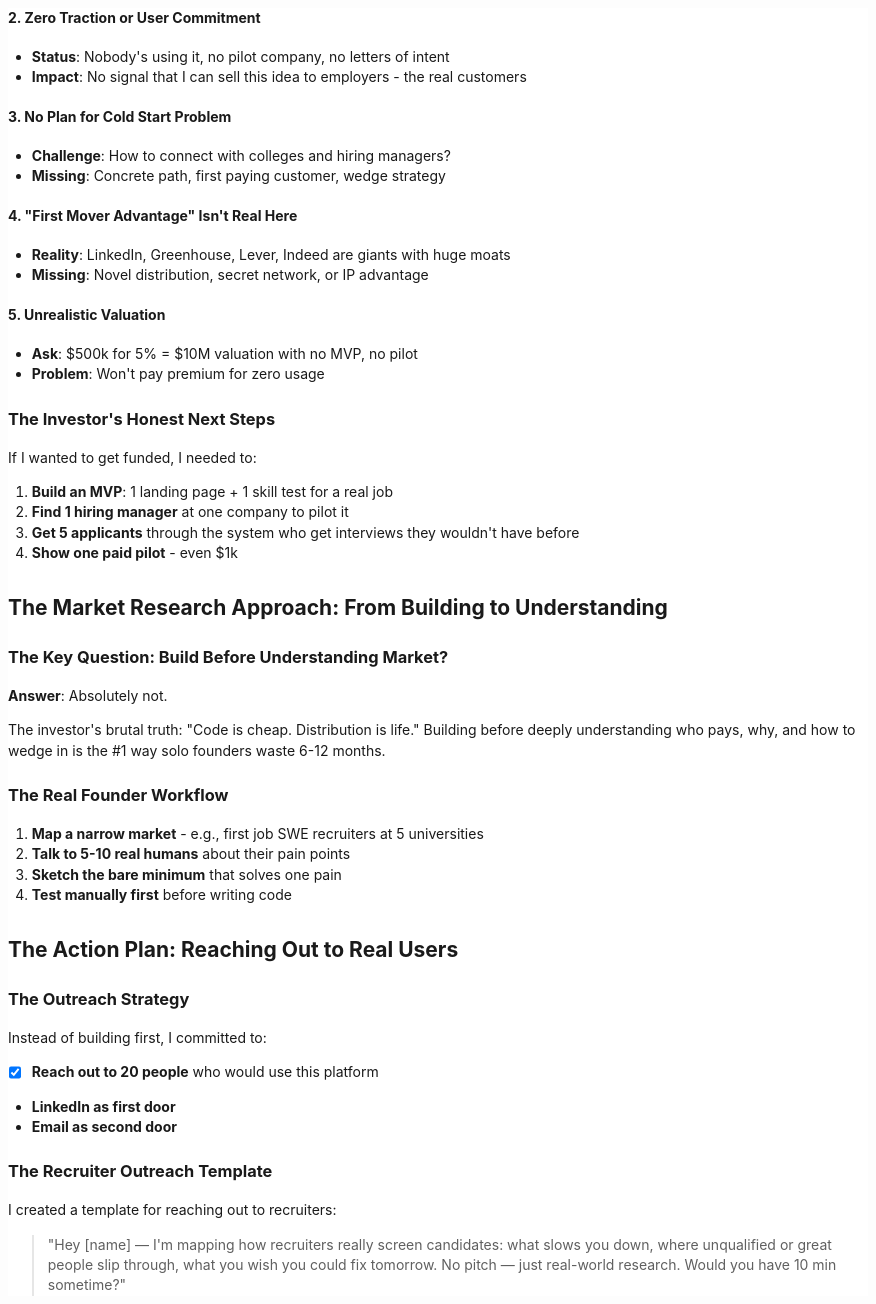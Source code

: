 #### 2. Zero Traction or User Commitment
- **Status**: Nobody's using it, no pilot company, no letters of intent
- **Impact**: No signal that I can sell this idea to employers - the real customers

#### 3. No Plan for Cold Start Problem
- **Challenge**: How to connect with colleges and hiring managers?
- **Missing**: Concrete path, first paying customer, wedge strategy

#### 4. "First Mover Advantage" Isn't Real Here
- **Reality**: LinkedIn, Greenhouse, Lever, Indeed are giants with huge moats
- **Missing**: Novel distribution, secret network, or IP advantage

#### 5. Unrealistic Valuation
- **Ask**: $500k for 5% = $10M valuation with no MVP, no pilot
- **Problem**: Won't pay premium for zero usage

### The Investor's Honest Next Steps
If I wanted to get funded, I needed to:
1. **Build an MVP**: 1 landing page + 1 skill test for a real job
2. **Find 1 hiring manager** at one company to pilot it
3. **Get 5 applicants** through the system who get interviews they wouldn't have before
4. **Show one paid pilot** - even $1k

## The Market Research Approach: From Building to Understanding

### The Key Question: Build Before Understanding Market?
**Answer**: Absolutely not.

The investor's brutal truth: "Code is cheap. Distribution is life." Building before deeply understanding who pays, why, and how to wedge in is the #1 way solo founders waste 6-12 months.

### The Real Founder Workflow
1. **Map a narrow market** - e.g., first job SWE recruiters at 5 universities
2. **Talk to 5-10 real humans** about their pain points
3. **Sketch the bare minimum** that solves one pain
4. **Test manually first** before writing code

## The Action Plan: Reaching Out to Real Users

### The Outreach Strategy
Instead of building first, I committed to:
- [x] **Reach out to 20 people** who would use this platform
- **LinkedIn as first door**
- **Email as second door**

### The Recruiter Outreach Template
I created a template for reaching out to recruiters:
> "Hey [name] — I'm mapping how recruiters really screen candidates: what slows you down, where unqualified or great people slip through, what you wish you could fix tomorrow. No pitch — just real-world research. Would you have 10 min sometime?"
